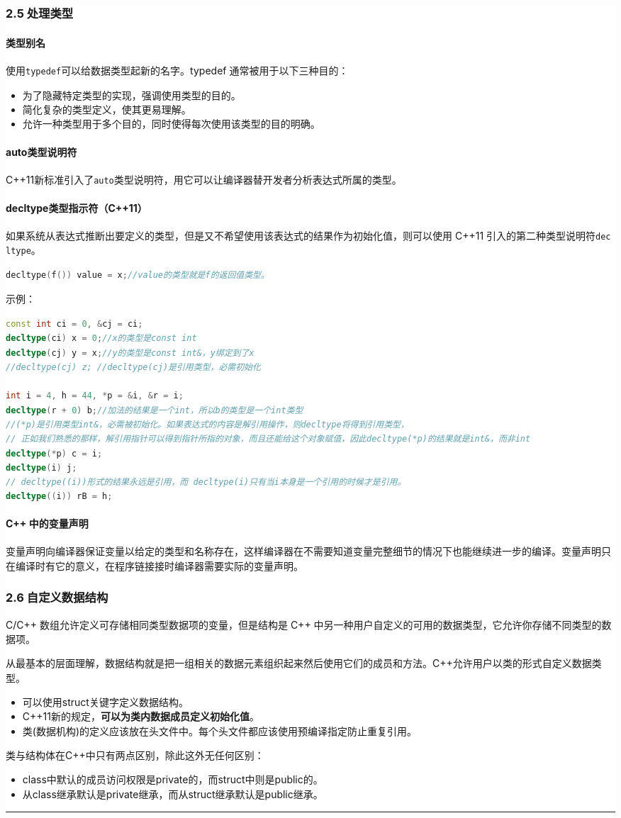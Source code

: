 ### 2.5 处理类型

#### 类型别名

使用`typedef`可以给数据类型起新的名字。typedef 通常被用于以下三种目的：

- 为了隐藏特定类型的实现，强调使用类型的目的。
- 简化复杂的类型定义，使其更易理解。
- 允许一种类型用于多个目的，同时使得每次使用该类型的目的明确。

#### auto类型说明符

C++11新标准引入了`auto`类型说明符，用它可以让编译器替开发者分析表达式所属的类型。

#### decltype类型指示符（C++11）

如果系统从表达式推断出要定义的类型，但是又不希望使用该表达式的结果作为初始化值，则可以使用 C++11 引入的第二种类型说明符`decltype`。

```c
decltype(f()) value = x;//value的类型就是f的返回值类型。
```

示例：

```cpp
const int ci = 0, &cj = ci;
decltype(ci) x = 0;//x的类型是const int
decltype(cj) y = x;//y的类型是const int&，y绑定到了x
//decltype(cj) z; //decltype(cj)是引用类型，必需初始化

int i = 4, h = 44, *p = &i, &r = i;
decltype(r + 0) b;//加法的结果是一个int，所以b的类型是一个int类型
//(*p)是引用类型int&，必需被初始化。如果表达式的内容是解引用操作，则decltype将得到引用类型，
// 正如我们熟悉的那样，解引用指针可以得到指针所指的对象，而且还能给这个对象赋值，因此decltype(*p)的结果就是int&，而非int
decltype(*p) c = i;
decltype(i) j;
// decltype((i))形式的结果永远是引用，而 decltype(i)只有当i本身是一个引用的时候才是引用。
decltype((i)) rB = h;
```

#### C++ 中的变量声明

变量声明向编译器保证变量以给定的类型和名称存在，这样编译器在不需要知道变量完整细节的情况下也能继续进一步的编译。变量声明只在编译时有它的意义，在程序链接接时编译器需要实际的变量声明。

### 2.6 自定义数据结构

C/C++ 数组允许定义可存储相同类型数据项的变量，但是结构是 C++ 中另一种用户自定义的可用的数据类型，它允许你存储不同类型的数据项。

从最基本的层面理解，数据结构就是把一组相关的数据元素组织起来然后使用它们的成员和方法。C++允许用户以类的形式自定义数据类型。

- 可以使用struct关键字定义数据结构。
- C++11新的规定，**可以为类内数据成员定义初始化值**。
- 类(数据机构)的定义应该放在头文件中。每个头文件都应该使用预编译指定防止重复引用。

类与结构体在C++中只有两点区别，除此这外无任何区别：

- class中默认的成员访问权限是private的，而struct中则是public的。　　
- 从class继承默认是private继承，而从struct继承默认是public继承。

---